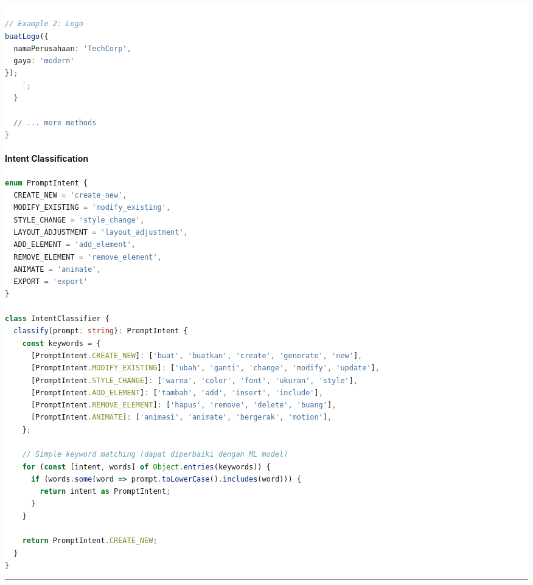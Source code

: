 ```typescript

// Example 2: Logo
buatLogo({
  namaPerusahaan: 'TechCorp',
  gaya: 'modern'
});
    `;
  }
  
  // ... more methods
}
```

#### **Intent Classification**

```typescript
enum PromptIntent {
  CREATE_NEW = 'create_new',
  MODIFY_EXISTING = 'modify_existing',
  STYLE_CHANGE = 'style_change',
  LAYOUT_ADJUSTMENT = 'layout_adjustment',
  ADD_ELEMENT = 'add_element',
  REMOVE_ELEMENT = 'remove_element',
  ANIMATE = 'animate',
  EXPORT = 'export'
}

class IntentClassifier {
  classify(prompt: string): PromptIntent {
    const keywords = {
      [PromptIntent.CREATE_NEW]: ['buat', 'buatkan', 'create', 'generate', 'new'],
      [PromptIntent.MODIFY_EXISTING]: ['ubah', 'ganti', 'change', 'modify', 'update'],
      [PromptIntent.STYLE_CHANGE]: ['warna', 'color', 'font', 'ukuran', 'style'],
      [PromptIntent.ADD_ELEMENT]: ['tambah', 'add', 'insert', 'include'],
      [PromptIntent.REMOVE_ELEMENT]: ['hapus', 'remove', 'delete', 'buang'],
      [PromptIntent.ANIMATE]: ['animasi', 'animate', 'bergerak', 'motion'],
    };
    
    // Simple keyword matching (dapat diperbaiki dengan ML model)
    for (const [intent, words] of Object.entries(keywords)) {
      if (words.some(word => prompt.toLowerCase().includes(word))) {
        return intent as PromptIntent;
      }
    }
    
    return PromptIntent.CREATE_NEW;
  }
}
```

---
